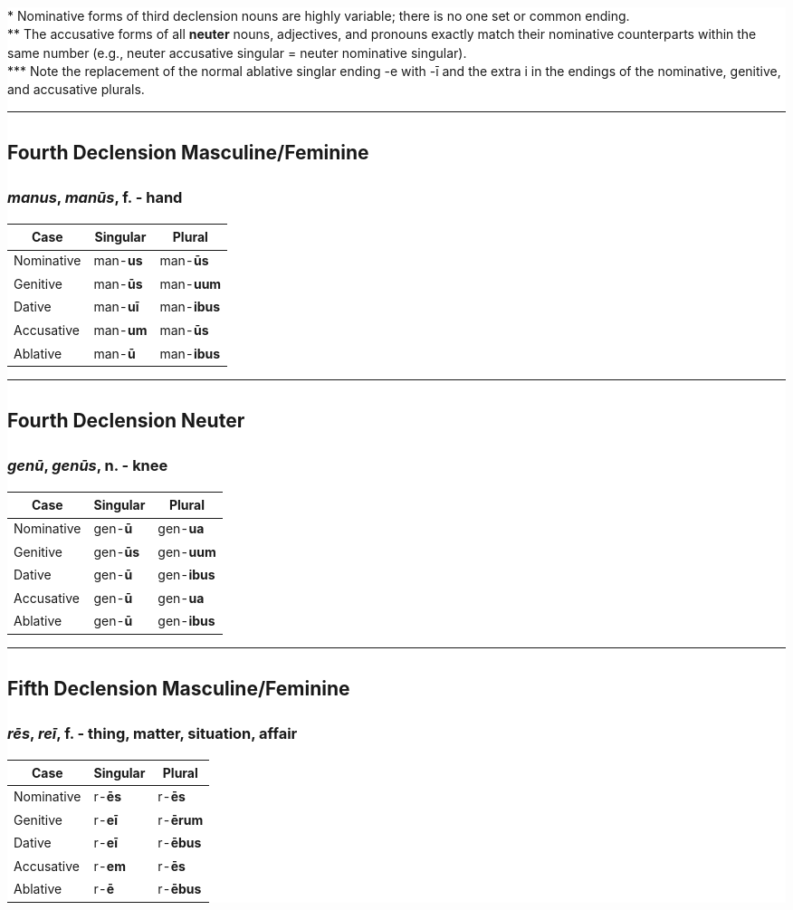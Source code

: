 \* Nominative forms of third declension nouns are highly variable; there is no one set or common ending.  
\*\* The accusative forms of all **neuter** nouns, adjectives, and pronouns exactly match their nominative counterparts within the same number (e.g., neuter accusative singular = neuter nominative singular).  
\*\*\* Note the replacement of the normal ablative singlar ending -e with -ī and the extra i in the endings of the nominative, genitive, and accusative plurals.

***

## Fourth Declension Masculine/Feminine

### *manus*, *manūs*, f. - hand

| Case      | Singular |Plural |
| ----------- | ----------- | ----------- |
| Nominative    | man-**us**      | man-**ūs**       |
| Genitive   | man-**ūs**        | man-**uum**       |
| Dative   | man-**uī**        | man-**ibus**      |
| Accusative   | man-**um**        | man-**ūs**      |
| Ablative   | man-**ū**       | man-**ibus**        |

***

## Fourth Declension Neuter

### *genū*, *genūs*, n. - knee

| Case      | Singular |Plural |
| ----------- | ----------- | ----------- |
| Nominative    | gen-**ū**      | gen-**ua**       |
| Genitive   | gen-**ūs**        | gen-**uum**       |
| Dative   | gen-**ū**        | gen-**ibus**      |
| Accusative   | gen-**ū**        | gen-**ua**      |
| Ablative   | gen-**ū**       | gen-**ibus**        |

***

## Fifth Declension Masculine/Feminine

### *rēs*, *reī*, f. - thing, matter, situation, affair

| Case      | Singular |Plural |
| ----------- | ----------- | ----------- |
| Nominative    | r-**ēs**      | r-**ēs**       |
| Genitive   | r-**eī**        | r-**ērum**       |
| Dative   | r-**eī**        | r-**ēbus**      |
| Accusative   | r-**em**        | r-**ēs**      |
| Ablative   | r-**ē**       | r-**ēbus**       |
